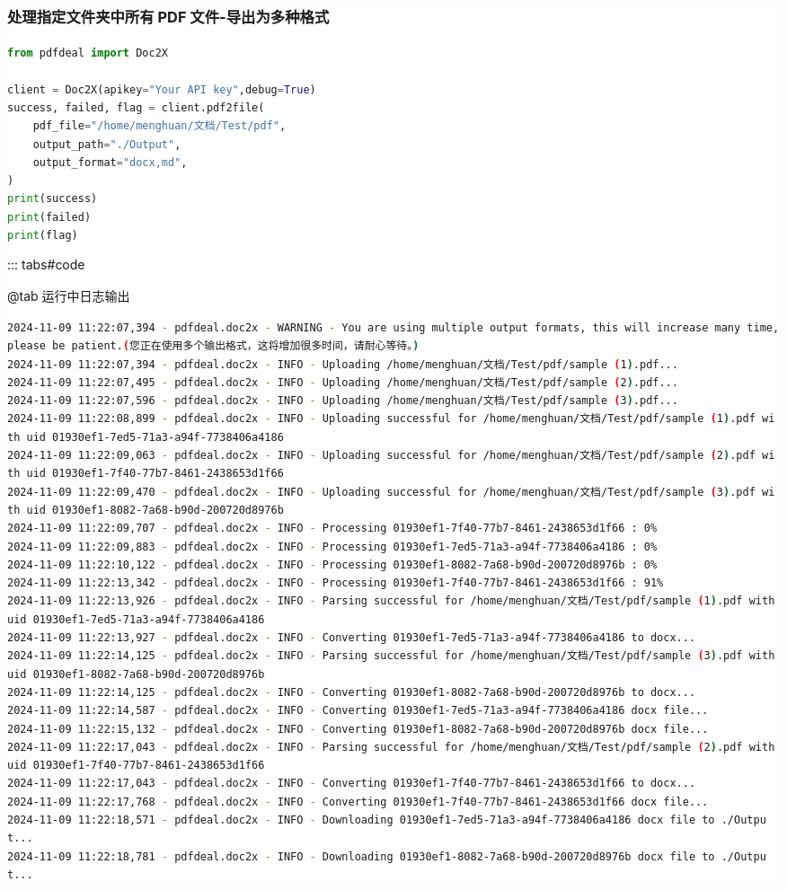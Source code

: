 ### 处理指定文件夹中所有 PDF 文件-导出为多种格式<Badge text="需要0.4.8b3+版本" type="warning" />

```python
from pdfdeal import Doc2X

client = Doc2X(apikey="Your API key",debug=True)
success, failed, flag = client.pdf2file(
    pdf_file="/home/menghuan/文档/Test/pdf",
    output_path="./Output",
    output_format="docx,md",
)
print(success)
print(failed)
print(flag)
```

::: tabs#code

@tab 运行中日志输出
```bash
2024-11-09 11:22:07,394 - pdfdeal.doc2x - WARNING - You are using multiple output formats, this will increase many time, please be patient.(您正在使用多个输出格式，这将增加很多时间，请耐心等待。)
2024-11-09 11:22:07,394 - pdfdeal.doc2x - INFO - Uploading /home/menghuan/文档/Test/pdf/sample (1).pdf...
2024-11-09 11:22:07,495 - pdfdeal.doc2x - INFO - Uploading /home/menghuan/文档/Test/pdf/sample (2).pdf...
2024-11-09 11:22:07,596 - pdfdeal.doc2x - INFO - Uploading /home/menghuan/文档/Test/pdf/sample (3).pdf...
2024-11-09 11:22:08,899 - pdfdeal.doc2x - INFO - Uploading successful for /home/menghuan/文档/Test/pdf/sample (1).pdf with uid 01930ef1-7ed5-71a3-a94f-7738406a4186
2024-11-09 11:22:09,063 - pdfdeal.doc2x - INFO - Uploading successful for /home/menghuan/文档/Test/pdf/sample (2).pdf with uid 01930ef1-7f40-77b7-8461-2438653d1f66
2024-11-09 11:22:09,470 - pdfdeal.doc2x - INFO - Uploading successful for /home/menghuan/文档/Test/pdf/sample (3).pdf with uid 01930ef1-8082-7a68-b90d-200720d8976b
2024-11-09 11:22:09,707 - pdfdeal.doc2x - INFO - Processing 01930ef1-7f40-77b7-8461-2438653d1f66 : 0%
2024-11-09 11:22:09,883 - pdfdeal.doc2x - INFO - Processing 01930ef1-7ed5-71a3-a94f-7738406a4186 : 0%
2024-11-09 11:22:10,122 - pdfdeal.doc2x - INFO - Processing 01930ef1-8082-7a68-b90d-200720d8976b : 0%
2024-11-09 11:22:13,342 - pdfdeal.doc2x - INFO - Processing 01930ef1-7f40-77b7-8461-2438653d1f66 : 91%
2024-11-09 11:22:13,926 - pdfdeal.doc2x - INFO - Parsing successful for /home/menghuan/文档/Test/pdf/sample (1).pdf with uid 01930ef1-7ed5-71a3-a94f-7738406a4186
2024-11-09 11:22:13,927 - pdfdeal.doc2x - INFO - Converting 01930ef1-7ed5-71a3-a94f-7738406a4186 to docx...
2024-11-09 11:22:14,125 - pdfdeal.doc2x - INFO - Parsing successful for /home/menghuan/文档/Test/pdf/sample (3).pdf with uid 01930ef1-8082-7a68-b90d-200720d8976b
2024-11-09 11:22:14,125 - pdfdeal.doc2x - INFO - Converting 01930ef1-8082-7a68-b90d-200720d8976b to docx...
2024-11-09 11:22:14,587 - pdfdeal.doc2x - INFO - Converting 01930ef1-7ed5-71a3-a94f-7738406a4186 docx file...
2024-11-09 11:22:15,132 - pdfdeal.doc2x - INFO - Converting 01930ef1-8082-7a68-b90d-200720d8976b docx file...
2024-11-09 11:22:17,043 - pdfdeal.doc2x - INFO - Parsing successful for /home/menghuan/文档/Test/pdf/sample (2).pdf with uid 01930ef1-7f40-77b7-8461-2438653d1f66
2024-11-09 11:22:17,043 - pdfdeal.doc2x - INFO - Converting 01930ef1-7f40-77b7-8461-2438653d1f66 to docx...
2024-11-09 11:22:17,768 - pdfdeal.doc2x - INFO - Converting 01930ef1-7f40-77b7-8461-2438653d1f66 docx file...
2024-11-09 11:22:18,571 - pdfdeal.doc2x - INFO - Downloading 01930ef1-7ed5-71a3-a94f-7738406a4186 docx file to ./Output...
2024-11-09 11:22:18,781 - pdfdeal.doc2x - INFO - Downloading 01930ef1-8082-7a68-b90d-200720d8976b docx file to ./Output...
```